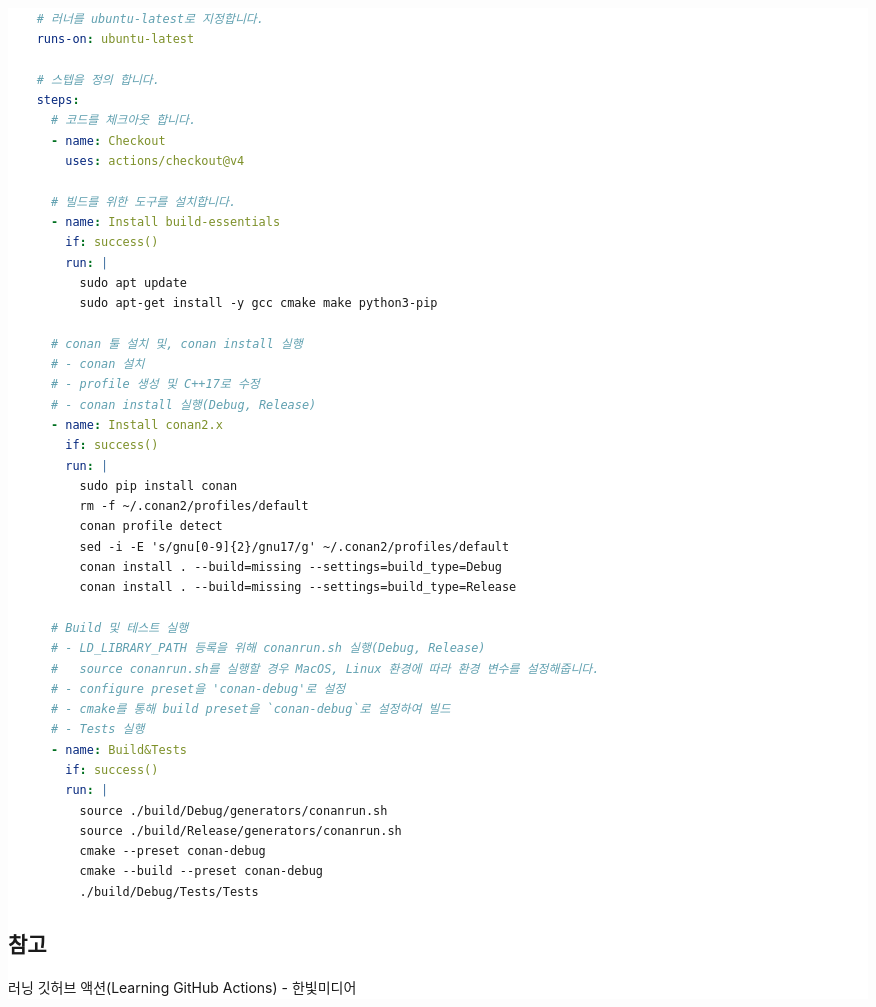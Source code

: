 ```yml
    # 러너를 ubuntu-latest로 지정합니다.
    runs-on: ubuntu-latest

    # 스텝을 정의 합니다.
    steps:
      # 코드를 체크아웃 합니다.
      - name: Checkout
        uses: actions/checkout@v4

      # 빌드를 위한 도구를 설치합니다.
      - name: Install build-essentials
        if: success()
        run: |
          sudo apt update
          sudo apt-get install -y gcc cmake make python3-pip

      # conan 툴 설치 및, conan install 실행
      # - conan 설치
      # - profile 생성 및 C++17로 수정
      # - conan install 실행(Debug, Release)
      - name: Install conan2.x
        if: success()
        run: |
          sudo pip install conan
          rm -f ~/.conan2/profiles/default
          conan profile detect
          sed -i -E 's/gnu[0-9]{2}/gnu17/g' ~/.conan2/profiles/default
          conan install . --build=missing --settings=build_type=Debug
          conan install . --build=missing --settings=build_type=Release

      # Build 및 테스트 실행
      # - LD_LIBRARY_PATH 등록을 위해 conanrun.sh 실행(Debug, Release)
      #   source conanrun.sh를 실행할 경우 MacOS, Linux 환경에 따라 환경 변수를 설정해줍니다.
      # - configure preset을 'conan-debug'로 설정
      # - cmake를 통해 build preset을 `conan-debug`로 설정하여 빌드
      # - Tests 실행
      - name: Build&Tests
        if: success()
        run: |
          source ./build/Debug/generators/conanrun.sh
          source ./build/Release/generators/conanrun.sh
          cmake --preset conan-debug
          cmake --build --preset conan-debug
          ./build/Debug/Tests/Tests
```

## 참고
러닝 깃허브 액션(Learning GitHub Actions) - 한빛미디어